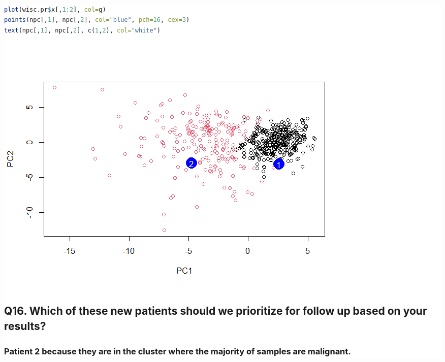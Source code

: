 ``` r
plot(wisc.pr$x[,1:2], col=g)
points(npc[,1], npc[,2], col="blue", pch=16, cex=3)
text(npc[,1], npc[,2], c(1,2), col="white")
```

![](class08_mini-project_files/figure-gfm/unnamed-chunk-49-1.png)

## Q16. Which of these new patients should we prioritize for follow up based on your results?

### Patient 2 because they are in the cluster where the majority of samples are malignant.

